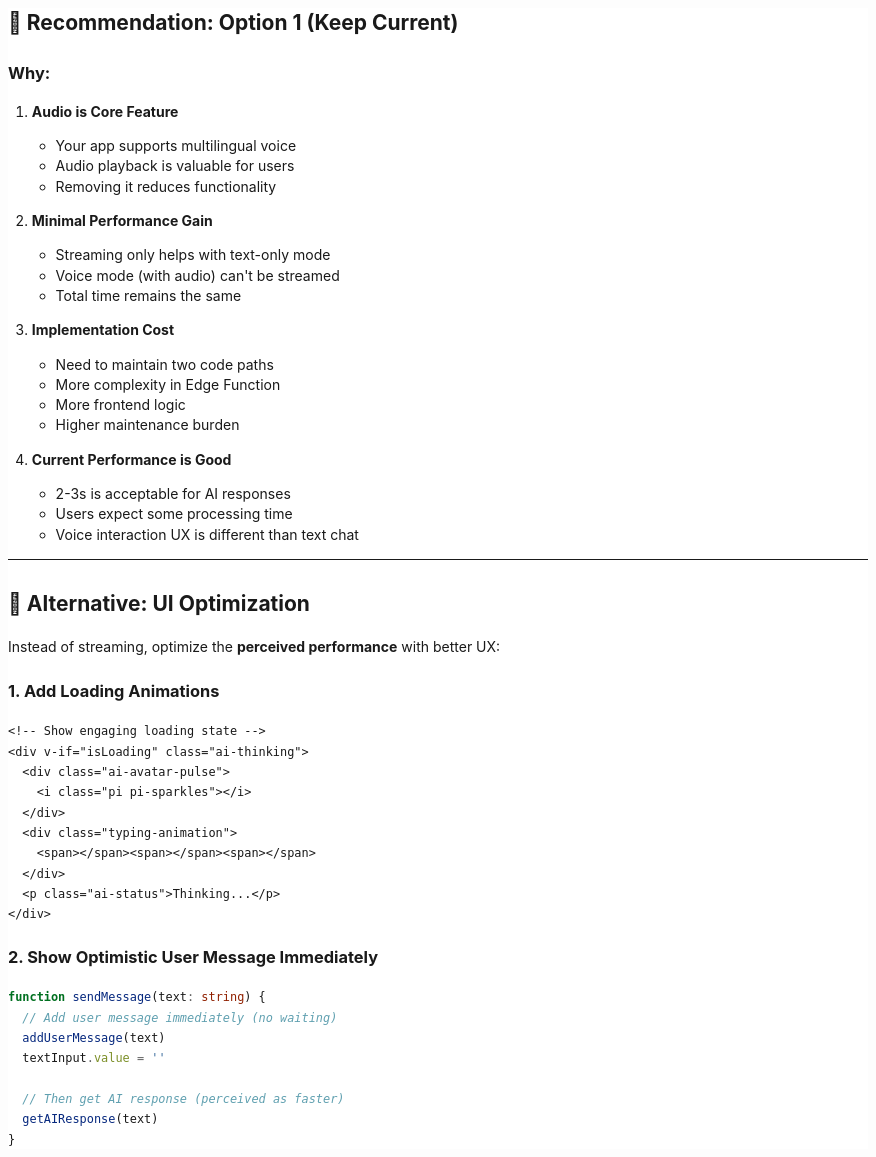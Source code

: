 
## 🚀 **Recommendation: Option 1 (Keep Current)**

### **Why:**

1. **Audio is Core Feature**
   - Your app supports multilingual voice
   - Audio playback is valuable for users
   - Removing it reduces functionality

2. **Minimal Performance Gain**
   - Streaming only helps with text-only mode
   - Voice mode (with audio) can't be streamed
   - Total time remains the same

3. **Implementation Cost**
   - Need to maintain two code paths
   - More complexity in Edge Function
   - More frontend logic
   - Higher maintenance burden

4. **Current Performance is Good**
   - 2-3s is acceptable for AI responses
   - Users expect some processing time
   - Voice interaction UX is different than text chat

---

## 🎨 **Alternative: UI Optimization**

Instead of streaming, optimize the **perceived performance** with better UX:

### **1. Add Loading Animations**

```vue
<!-- Show engaging loading state -->
<div v-if="isLoading" class="ai-thinking">
  <div class="ai-avatar-pulse">
    <i class="pi pi-sparkles"></i>
  </div>
  <div class="typing-animation">
    <span></span><span></span><span></span>
  </div>
  <p class="ai-status">Thinking...</p>
</div>
```

### **2. Show Optimistic User Message Immediately**

```typescript
function sendMessage(text: string) {
  // Add user message immediately (no waiting)
  addUserMessage(text)
  textInput.value = ''
  
  // Then get AI response (perceived as faster)
  getAIResponse(text)
}
```
